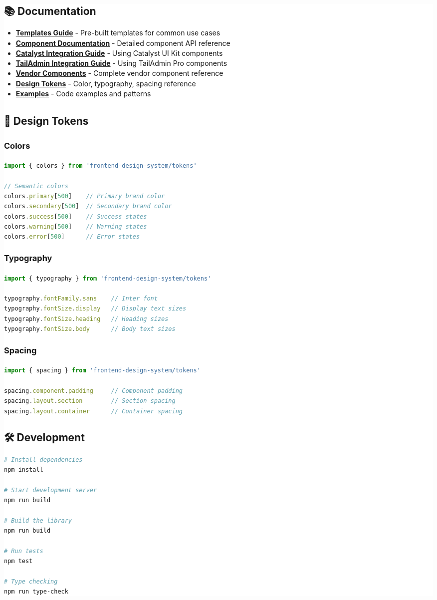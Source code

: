 ## 📚 Documentation

- **[Templates Guide](./docs/TEMPLATES.md)** - Pre-built templates for common use cases
- **[Component Documentation](./docs/COMPONENTS.md)** - Detailed component API reference
- **[Catalyst Integration Guide](./docs/CATALYST_INTEGRATION.md)** - Using Catalyst UI Kit components
- **[TailAdmin Integration Guide](./docs/TAILADMIN_INTEGRATION.md)** - Using TailAdmin Pro components
- **[Vendor Components](./docs/VENDOR_COMPONENTS.md)** - Complete vendor component reference
- **[Design Tokens](./docs/DESIGN_TOKENS.md)** - Color, typography, spacing reference
- **[Examples](./docs/examples.tsx)** - Code examples and patterns

## 🎨 Design Tokens

### Colors
```typescript
import { colors } from 'frontend-design-system/tokens'

// Semantic colors
colors.primary[500]    // Primary brand color
colors.secondary[500]  // Secondary brand color
colors.success[500]    // Success states
colors.warning[500]    // Warning states
colors.error[500]      // Error states
```

### Typography
```typescript
import { typography } from 'frontend-design-system/tokens'

typography.fontFamily.sans    // Inter font
typography.fontSize.display   // Display text sizes
typography.fontSize.heading   // Heading sizes
typography.fontSize.body      // Body text sizes
```

### Spacing
```typescript
import { spacing } from 'frontend-design-system/tokens'

spacing.component.padding     // Component padding
spacing.layout.section        // Section spacing
spacing.layout.container      // Container spacing
```

## 🛠️ Development

```bash
# Install dependencies
npm install

# Start development server
npm run build

# Build the library
npm run build

# Run tests
npm test

# Type checking
npm run type-check

```